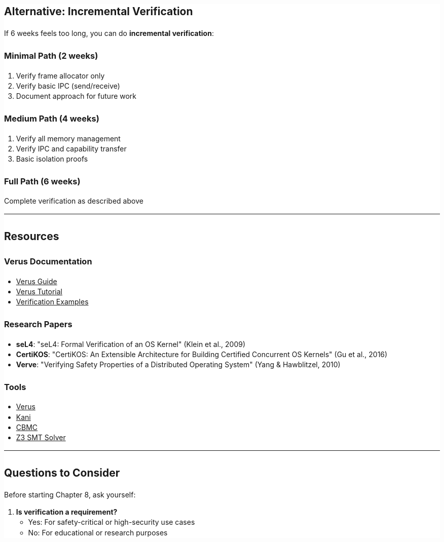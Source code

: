 
## Alternative: Incremental Verification

If 6 weeks feels too long, you can do **incremental verification**:

### Minimal Path (2 weeks)
1. Verify frame allocator only
2. Verify basic IPC (send/receive)
3. Document approach for future work

### Medium Path (4 weeks)
1. Verify all memory management
2. Verify IPC and capability transfer
3. Basic isolation proofs

### Full Path (6 weeks)
Complete verification as described above

---

## Resources

### Verus Documentation
- [Verus Guide](https://verus-lang.github.io/verus/)
- [Verus Tutorial](https://github.com/verus-lang/verus/tree/main/source/docs)
- [Verification Examples](https://github.com/verus-lang/verus/tree/main/source/rust_verify/example)

### Research Papers
- **seL4**: "seL4: Formal Verification of an OS Kernel" (Klein et al., 2009)
- **CertiKOS**: "CertiKOS: An Extensible Architecture for Building Certified Concurrent OS Kernels" (Gu et al., 2016)
- **Verve**: "Verifying Safety Properties of a Distributed Operating System" (Yang & Hawblitzel, 2010)

### Tools
- [Verus](https://github.com/verus-lang/verus)
- [Kani](https://github.com/model-checking/kani)
- [CBMC](https://www.cprover.org/cbmc/)
- [Z3 SMT Solver](https://github.com/Z3Prover/z3)

---

## Questions to Consider

Before starting Chapter 8, ask yourself:

1. **Is verification a requirement?**
   - Yes: For safety-critical or high-security use cases
   - No: For educational or research purposes
